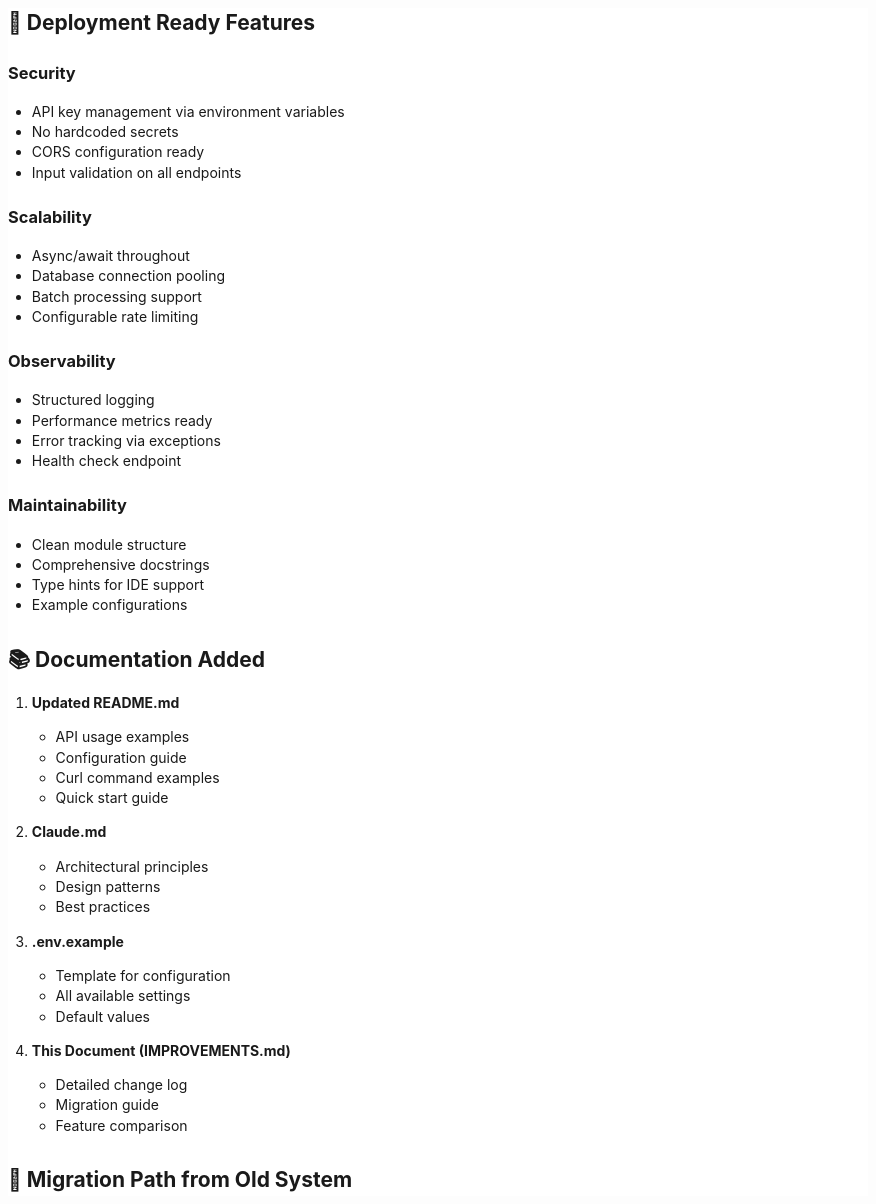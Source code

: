 ## 🚀 Deployment Ready Features

### Security
- API key management via environment variables
- No hardcoded secrets
- CORS configuration ready
- Input validation on all endpoints

### Scalability
- Async/await throughout
- Database connection pooling
- Batch processing support
- Configurable rate limiting

### Observability
- Structured logging
- Performance metrics ready
- Error tracking via exceptions
- Health check endpoint

### Maintainability
- Clean module structure
- Comprehensive docstrings
- Type hints for IDE support
- Example configurations

## 📚 Documentation Added

1. **Updated README.md**
   - API usage examples
   - Configuration guide
   - Curl command examples
   - Quick start guide

2. **Claude.md**
   - Architectural principles
   - Design patterns
   - Best practices

3. **.env.example**
   - Template for configuration
   - All available settings
   - Default values

4. **This Document (IMPROVEMENTS.md)**
   - Detailed change log
   - Migration guide
   - Feature comparison

## 🔄 Migration Path from Old System
